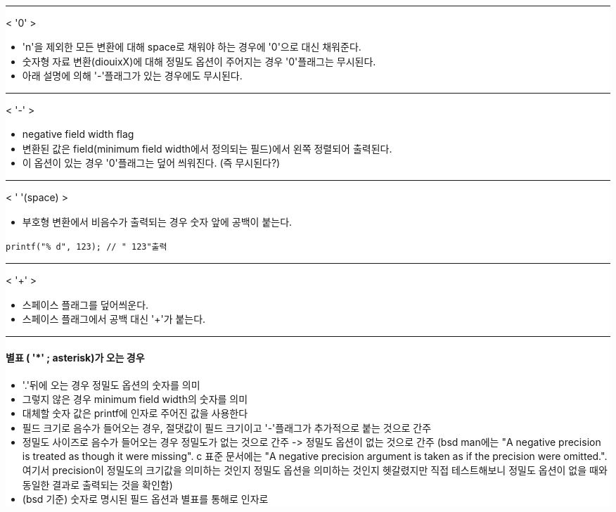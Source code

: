 

---


\< '0' \>


- 'n'을 제외한 모든 변환에 대해 space로 채워야 하는 경우에
 '0'으로 대신 채워준다.
- 숫자형 자료 변환(diouixX)에 대해 정밀도 옵션이 주어지는
 경우 '0'플래그는 무시된다.
- 아래 설명에 의해 '\-'플래그가 있는 경우에도 무시된다.




---


\< '\-' \>


- negative field width flag
- 변환된 값은 field(minimum field width에서 정의되는
 필드)에서 왼쪽 정렬되어 출력된다.
- 이 옵션이 있는 경우 '0'플래그는 덮어 씌워진다. (즉
 무시된다?)




---


\< ' '(space) \>


- 부호형 변환에서 비음수가 출력되는 경우 숫자 앞에 공백이
 붙는다.



```False
printf("% d", 123); // " 123"출력
```



---


\< '\+' \>


- 스페이스 플래그를 덮어씌운다.
- 스페이스 플래그에서 공백 대신 '\+'가 붙는다.




---


#### 별표 ( '\*' ; asterisk)가 오는 경우


- '.'뒤에 오는 경우 정밀도 옵션의 숫자를 의미
- 그렇지 않은 경우 minimum field width의 숫자를 의미
- 대체할 숫자 값은 printf에 인자로 주어진 값을 사용한다
- 필드 크기로 음수가 들어오는 경우, 절댓값이 필드 크기이고
 '\-'플래그가 추가적으로 붙는 것으로 간주
- 정밀도 사이즈로 음수가 들어오는 경우 정밀도가 없는 것으로
 간주 \-\> 정밀도 옵션이 없는 것으로 간주 (bsd man에는 "A
 negative precision is treated as though it were missing".
 c 표준 문서에는 "A negative precision argument is taken as
 if the precision were omitted.". 여기서 precision이
 정밀도의 크기값을 의미하는 것인지 정밀도 옵션을 의미하는
 것인지 헷갈렸지만 직접 테스트해보니 정밀도 옵션이 없을
 때와 동일한 결과로 출력되는 것을 확인함)
- (bsd 기준) 숫자로 명시된 필드 옵션과 별표를 통해로 인자로